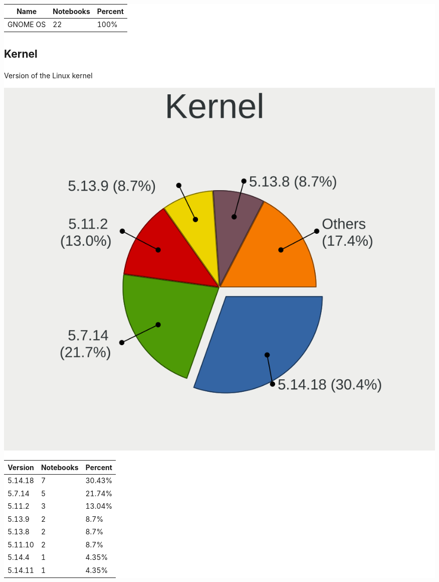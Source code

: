 
| Name     | Notebooks | Percent |
|----------|-----------|---------|
| GNOME OS | 22        | 100%    |

Kernel
------

Version of the Linux kernel

![Kernel](./images/pie_chart/os_kernel.svg)


| Version | Notebooks | Percent |
|---------|-----------|---------|
| 5.14.18 | 7         | 30.43%  |
| 5.7.14  | 5         | 21.74%  |
| 5.11.2  | 3         | 13.04%  |
| 5.13.9  | 2         | 8.7%    |
| 5.13.8  | 2         | 8.7%    |
| 5.11.10 | 2         | 8.7%    |
| 5.14.4  | 1         | 4.35%   |
| 5.14.11 | 1         | 4.35%   |
